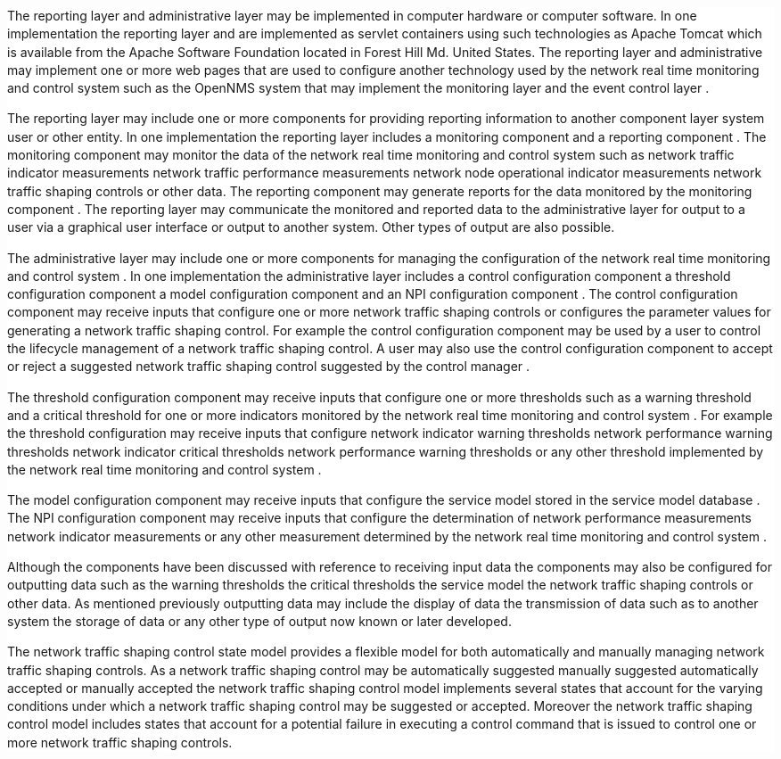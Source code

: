 The reporting layer and administrative layer may be implemented in computer hardware or computer software. In one implementation the reporting layer and are implemented as servlet containers using such technologies as Apache Tomcat which is available from the Apache Software Foundation located in Forest Hill Md. United States. The reporting layer and administrative may implement one or more web pages that are used to configure another technology used by the network real time monitoring and control system such as the OpenNMS system that may implement the monitoring layer and the event control layer .

The reporting layer may include one or more components for providing reporting information to another component layer system user or other entity. In one implementation the reporting layer includes a monitoring component and a reporting component . The monitoring component may monitor the data of the network real time monitoring and control system such as network traffic indicator measurements network traffic performance measurements network node operational indicator measurements network traffic shaping controls or other data. The reporting component may generate reports for the data monitored by the monitoring component . The reporting layer may communicate the monitored and reported data to the administrative layer for output to a user via a graphical user interface or output to another system. Other types of output are also possible.

The administrative layer may include one or more components for managing the configuration of the network real time monitoring and control system . In one implementation the administrative layer includes a control configuration component a threshold configuration component a model configuration component and an NPI configuration component . The control configuration component may receive inputs that configure one or more network traffic shaping controls or configures the parameter values for generating a network traffic shaping control. For example the control configuration component may be used by a user to control the lifecycle management of a network traffic shaping control. A user may also use the control configuration component to accept or reject a suggested network traffic shaping control suggested by the control manager .

The threshold configuration component may receive inputs that configure one or more thresholds such as a warning threshold and a critical threshold for one or more indicators monitored by the network real time monitoring and control system . For example the threshold configuration may receive inputs that configure network indicator warning thresholds network performance warning thresholds network indicator critical thresholds network performance warning thresholds or any other threshold implemented by the network real time monitoring and control system .

The model configuration component may receive inputs that configure the service model stored in the service model database . The NPI configuration component may receive inputs that configure the determination of network performance measurements network indicator measurements or any other measurement determined by the network real time monitoring and control system .

Although the components have been discussed with reference to receiving input data the components may also be configured for outputting data such as the warning thresholds the critical thresholds the service model the network traffic shaping controls or other data. As mentioned previously outputting data may include the display of data the transmission of data such as to another system the storage of data or any other type of output now known or later developed.

The network traffic shaping control state model provides a flexible model for both automatically and manually managing network traffic shaping controls. As a network traffic shaping control may be automatically suggested manually suggested automatically accepted or manually accepted the network traffic shaping control model implements several states that account for the varying conditions under which a network traffic shaping control may be suggested or accepted. Moreover the network traffic shaping control model includes states that account for a potential failure in executing a control command that is issued to control one or more network traffic shaping controls.
